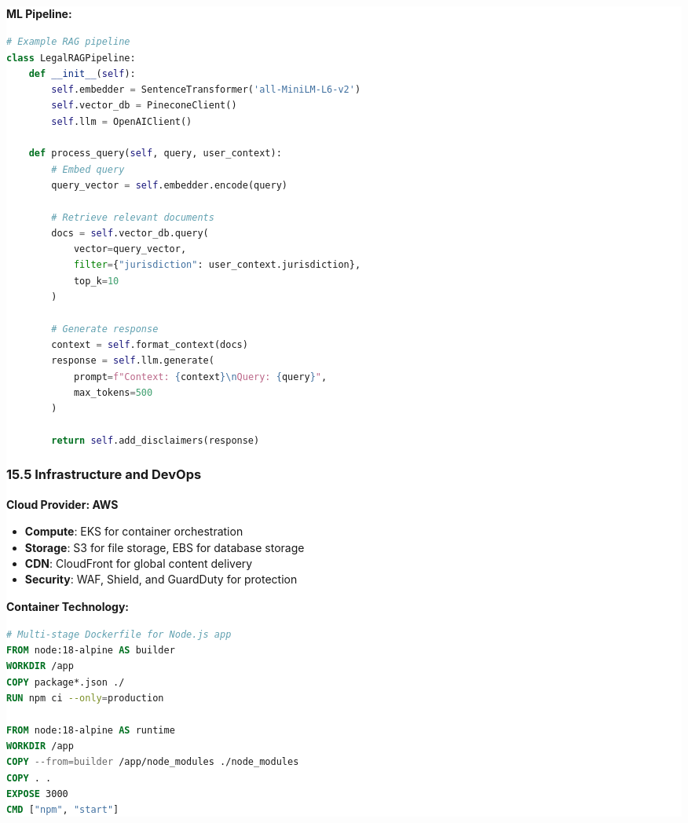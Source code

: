 **ML Pipeline:**
```python
# Example RAG pipeline
class LegalRAGPipeline:
    def __init__(self):
        self.embedder = SentenceTransformer('all-MiniLM-L6-v2')
        self.vector_db = PineconeClient()
        self.llm = OpenAIClient()
        
    def process_query(self, query, user_context):
        # Embed query
        query_vector = self.embedder.encode(query)
        
        # Retrieve relevant documents
        docs = self.vector_db.query(
            vector=query_vector,
            filter={"jurisdiction": user_context.jurisdiction},
            top_k=10
        )
        
        # Generate response
        context = self.format_context(docs)
        response = self.llm.generate(
            prompt=f"Context: {context}\nQuery: {query}",
            max_tokens=500
        )
        
        return self.add_disclaimers(response)
```

### 15.5 Infrastructure and DevOps

**Cloud Provider: AWS**
- **Compute**: EKS for container orchestration
- **Storage**: S3 for file storage, EBS for database storage
- **CDN**: CloudFront for global content delivery
- **Security**: WAF, Shield, and GuardDuty for protection

**Container Technology:**
```dockerfile
# Multi-stage Dockerfile for Node.js app
FROM node:18-alpine AS builder
WORKDIR /app
COPY package*.json ./
RUN npm ci --only=production

FROM node:18-alpine AS runtime
WORKDIR /app
COPY --from=builder /app/node_modules ./node_modules
COPY . .
EXPOSE 3000
CMD ["npm", "start"]
```
